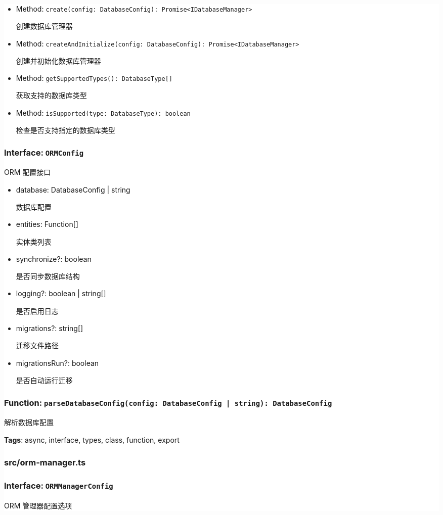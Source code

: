 
  - Method: `create(config: DatabaseConfig): Promise<IDatabaseManager>`
    
    创建数据库管理器
    
  - Method: `createAndInitialize(config: DatabaseConfig): Promise<IDatabaseManager>`
    
    创建并初始化数据库管理器
    
  - Method: `getSupportedTypes(): DatabaseType[]`
    
    获取支持的数据库类型
    
  - Method: `isSupported(type: DatabaseType): boolean`
    
    检查是否支持指定的数据库类型
    

### Interface: `ORMConfig`

ORM 配置接口


  - database: DatabaseConfig | string
    
    数据库配置
    
  - entities: Function[]
    
    实体类列表
    
  - synchronize?: boolean
    
    是否同步数据库结构
    
  - logging?: boolean | string[]
    
    是否启用日志
    
  - migrations?: string[]
    
    迁移文件路径
    
  - migrationsRun?: boolean
    
    是否自动运行迁移
    

### Function: `parseDatabaseConfig(config: DatabaseConfig | string): DatabaseConfig`

解析数据库配置



**Tags**: async, interface, types, class, function, export

### src/orm-manager.ts

### Interface: `ORMManagerConfig`

ORM 管理器配置选项

